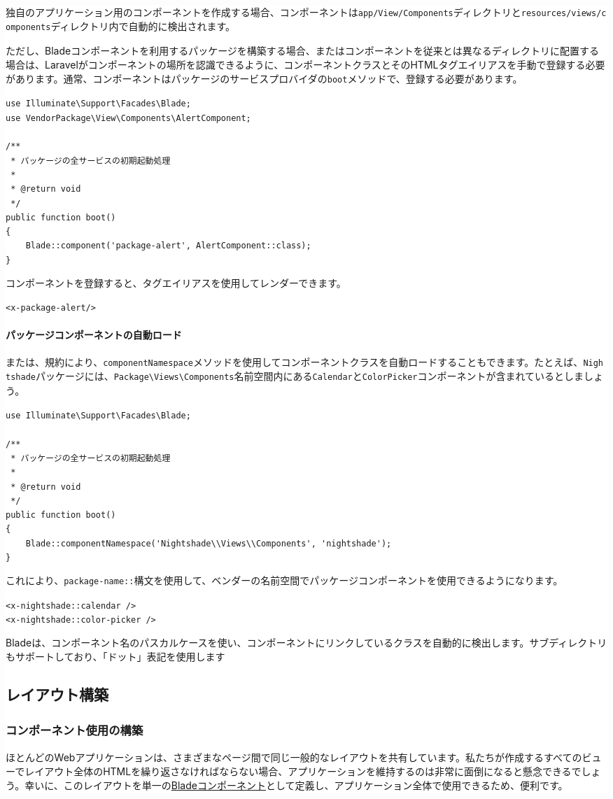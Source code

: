 独自のアプリケーション用のコンポーネントを作成する場合、コンポーネントは`app/View/Components`ディレクトリと`resources/views/components`ディレクトリ内で自動的に検出されます。

ただし、Bladeコンポーネントを利用するパッケージを構築する場合、またはコンポーネントを従来とは異なるディレクトリに配置する場合は、Laravelがコンポーネントの場所を認識できるように、コンポーネントクラスとそのHTMLタグエイリアスを手動で登録する必要があります。通常、コンポーネントはパッケージのサービスプロバイダの`boot`メソッドで、登録する必要があります。

    use Illuminate\Support\Facades\Blade;
    use VendorPackage\View\Components\AlertComponent;

    /**
     * パッケージの全サービスの初期起動処理
     *
     * @return void
     */
    public function boot()
    {
        Blade::component('package-alert', AlertComponent::class);
    }

コンポーネントを登録すると、タグエイリアスを使用してレンダーできます。

    <x-package-alert/>

#### パッケージコンポーネントの自動ロード

または、規約により、`componentNamespace`メソッドを使用してコンポーネントクラスを自動ロードすることもできます。たとえば、`Nightshade`パッケージには、`Package\Views\Components`名前空間内にある`Calendar`と`ColorPicker`コンポーネントが含まれているとしましょう。

    use Illuminate\Support\Facades\Blade;

    /**
     * パッケージの全サービスの初期起動処理
     *
     * @return void
     */
    public function boot()
    {
        Blade::componentNamespace('Nightshade\\Views\\Components', 'nightshade');
    }

これにより、`package-name::`構文を使用して、ベンダーの名前空間でパッケージコンポーネントを使用できるようになります。

    <x-nightshade::calendar />
    <x-nightshade::color-picker />

Bladeは、コンポーネント名のパスカルケースを使い、コンポーネントにリンクしているクラスを自動的に検出します。サブディレクトリもサポートしており、「ドット」表記を使用します

<a name="building-layouts"></a>
## レイアウト構築

<a name="layouts-using-components"></a>
### コンポーネント使用の構築

ほとんどのWebアプリケーションは、さまざまなページ間で同じ一般的なレイアウトを共有しています。私たちが作成するすべてのビューでレイアウト全体のHTMLを繰り返さなければならない場合、アプリケーションを維持するのは非常に面倒になると懸念できるでしょう。幸いに、このレイアウトを単一の[Bladeコンポーネント](#コンポーネント)として定義し、アプリケーション全体で使用できるため、便利です。
